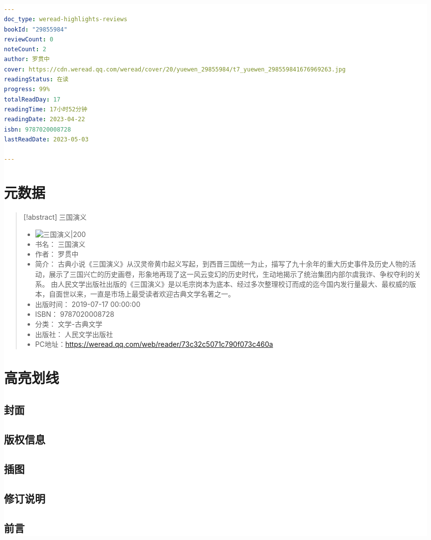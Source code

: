 ```yaml
---
doc_type: weread-highlights-reviews
bookId: "29855984"
reviewCount: 0
noteCount: 2
author: 罗贯中
cover: https://cdn.weread.qq.com/weread/cover/20/yuewen_29855984/t7_yuewen_298559841676969263.jpg
readingStatus: 在读
progress: 99%
totalReadDay: 17
readingTime: 17小时52分钟
readingDate: 2023-04-22
isbn: 9787020008728
lastReadDate: 2023-05-03

---
```

# 元数据
> [!abstract] 三国演义
> - ![ 三国演义|200](https://cdn.weread.qq.com/weread/cover/20/yuewen_29855984/t7_yuewen_298559841676969263.jpg)
> - 书名： 三国演义
> - 作者： 罗贯中
> - 简介： 古典小说《三国演义》从汉灵帝黄巾起义写起，到西晋三国统一为止，描写了九十余年的重大历史事件及历史人物的活动，展示了三国兴亡的历史画卷，形象地再现了这一风云变幻的历史时代，生动地揭示了统治集团内部尔虞我诈、争权夺利的关系。 由人民文学出版社出版的《三国演义》是以毛宗岗本为底本、经过多次整理校订而成的迄今国内发行量最大、最权威的版本，自面世以来，一直是市场上最受读者欢迎古典文学名著之一。
> - 出版时间： 2019-07-17 00:00:00
> - ISBN： 9787020008728
> - 分类： 文学-古典文学
> - 出版社： 人民文学出版社
> - PC地址：https://weread.qq.com/web/reader/73c32c5071c790f073c460a

# 高亮划线

## 封面

## 版权信息

## 插图

## 修订说明

## 前言
